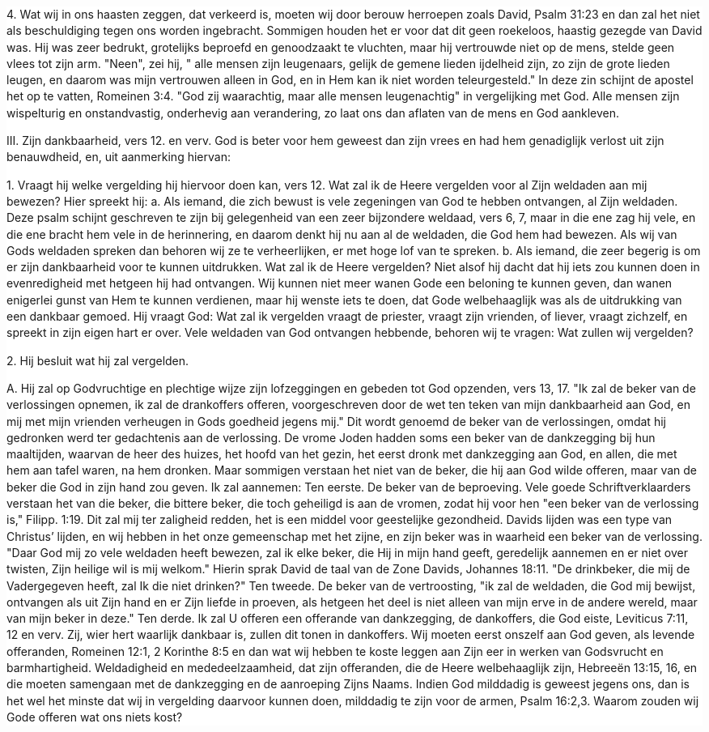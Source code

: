 4\. Wat wij in ons haasten zeggen, dat verkeerd is, moeten wij door berouw herroepen zoals David, Psalm 31:23 en dan zal het niet als beschuldiging tegen ons worden ingebracht. Sommigen houden het er voor dat dit geen roekeloos, haastig gezegde van David was. Hij was zeer bedrukt, grotelijks beproefd en genoodzaakt te vluchten, maar hij vertrouwde niet op de mens, stelde geen vlees tot zijn arm. "Neen", zei hij, " alle mensen zijn leugenaars, gelijk de gemene lieden ijdelheid zijn, zo zijn de grote lieden leugen, en daarom was mijn vertrouwen alleen in God, en in Hem kan ik niet worden teleurgesteld." In deze zin schijnt de apostel het op te vatten, Romeinen 3:4. "God zij waarachtig, maar alle mensen leugenachtig" in vergelijking met God. Alle mensen zijn wispelturig en onstandvastig, onderhevig aan verandering, zo laat ons dan aflaten van de mens en God aankleven.

III. Zijn dankbaarheid, vers 12. en verv. God is beter voor hem geweest dan zijn vrees en had hem genadiglijk verlost uit zijn benauwdheid, en, uit aanmerking hiervan:

1\. Vraagt hij welke vergelding hij hiervoor doen kan, vers 12. Wat zal ik de Heere vergelden voor al Zijn weldaden aan mij bewezen? Hier spreekt hij: 
a. Als iemand, die zich bewust is vele zegeningen van God te hebben ontvangen, al Zijn weldaden. Deze psalm schijnt geschreven te zijn bij gelegenheid van een zeer bijzondere weldaad, vers 6, 7, maar in die ene zag hij vele, en die ene bracht hem vele in de herinnering, en daarom denkt hij nu aan al de weldaden, die God hem had bewezen. Als wij van Gods weldaden spreken dan behoren wij ze te verheerlijken, er met hoge lof van te spreken.
b. Als iemand, die zeer begerig is om er zijn dankbaarheid voor te kunnen uitdrukken. Wat zal ik de Heere vergelden? Niet alsof hij dacht dat hij iets zou kunnen doen in evenredigheid met hetgeen hij had ontvangen. Wij kunnen niet meer wanen Gode een beloning te kunnen geven, dan wanen enigerlei gunst van Hem te kunnen verdienen, maar hij wenste iets te doen, dat Gode welbehaaglijk was als de uitdrukking van een dankbaar gemoed. Hij vraagt God: Wat zal ik vergelden vraagt de priester, vraagt zijn vrienden, of liever, vraagt zichzelf, en spreekt in zijn eigen hart er over. Vele weldaden van God ontvangen hebbende, behoren wij te vragen: Wat zullen wij vergelden? 

2\. Hij besluit wat hij zal vergelden.

A. Hij zal op Godvruchtige en plechtige wijze zijn lofzeggingen en gebeden tot God opzenden, vers 13, 17. "Ik zal de beker van de verlossingen opnemen, ik zal de drankoffers offeren, voorgeschreven door de wet ten teken van mijn dankbaarheid aan God, en mij met mijn vrienden verheugen in Gods goedheid jegens mij." Dit wordt genoemd de beker van de verlossingen, omdat hij gedronken werd ter gedachtenis aan de verlossing. De vrome Joden hadden soms een beker van de dankzegging bij hun maaltijden, waarvan de heer des huizes, het hoofd van het gezin, het eerst dronk met dankzegging aan God, en allen, die met hem aan tafel waren, na hem dronken. Maar sommigen verstaan het niet van de beker, die hij aan God wilde offeren, maar van de beker die God in zijn hand zou geven. 
Ik zal aannemen: 
Ten eerste. De beker van de beproeving. Vele goede Schriftverklaarders verstaan het van die beker, die bittere beker, die toch geheiligd is aan de vromen, zodat hij voor hen "een beker van de verlossing is," Filipp. 1:19. Dit zal mij ter zaligheid redden, het is een middel voor geestelijke gezondheid. Davids lijden was een type van Christus’ lijden, en wij hebben in het onze gemeenschap met het zijne, en zijn beker was in waarheid een beker van de verlossing. "Daar God mij zo vele weldaden heeft bewezen, zal ik elke beker, die Hij in mijn hand geeft, geredelijk aannemen en er niet over twisten, Zijn heilige wil is mij welkom." Hierin sprak David de taal van de Zone Davids, Johannes 18:11. "De drinkbeker, die mij de Vadergegeven heeft, zal Ik die niet drinken?" 
Ten tweede. De beker van de vertroosting, "ik zal de weldaden, die God mij bewijst, ontvangen als uit Zijn hand en er Zijn liefde in proeven, als hetgeen het deel is niet alleen van mijn erve in de andere wereld, maar van mijn beker in deze." 
Ten derde. Ik zal U offeren een offerande van dankzegging, de dankoffers, die God eiste, Leviticus 7:11, 12 en verv. Zij, wier hert waarlijk dankbaar is, zullen dit tonen in dankoffers. Wij moeten eerst onszelf aan God geven, als levende offeranden, Romeinen 12:1, 2 Korinthe 8:5 en dan wat wij hebben te koste leggen aan Zijn eer in werken van Godsvrucht en barmhartigheid. Weldadigheid en mededeelzaamheid, dat zijn offeranden, die de Heere welbehaaglijk zijn, Hebreeën 13:15, 16, en die moeten samengaan met de dankzegging en de aanroeping Zijns Naams. Indien God milddadig is geweest jegens ons, dan is het wel het minste dat wij in vergelding daarvoor kunnen doen, milddadig te zijn voor de armen, Psalm 16:2,3. Waarom zouden wij Gode offeren wat ons niets kost? 
